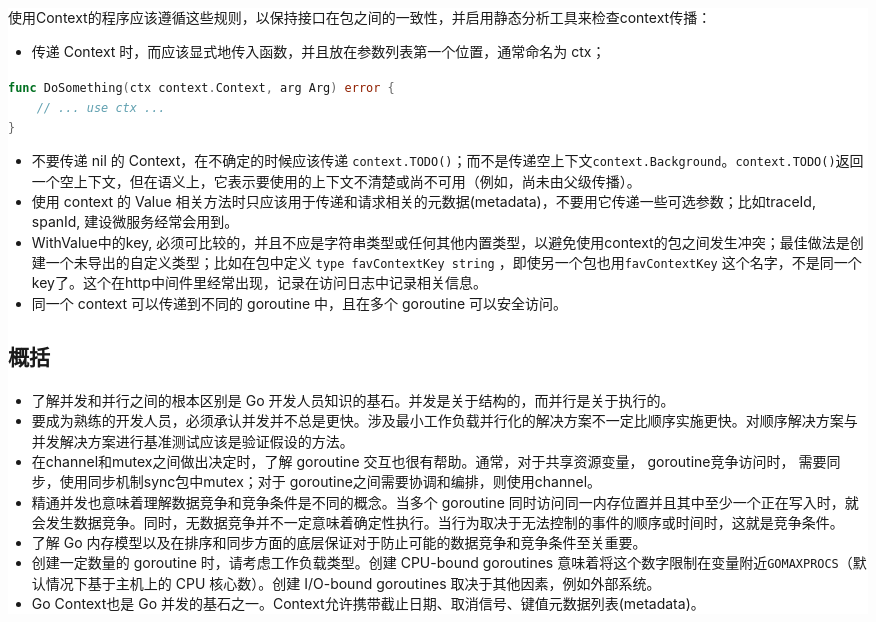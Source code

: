 使用Context的程序应该遵循这些规则，以保持接口在包之间的一致性，并启用静态分析工具来检查context传播：

- 传递 Context 时，而应该显式地传入函数，并且放在参数列表第一个位置，通常命名为 ctx；

```go
func DoSomething(ctx context.Context, arg Arg) error {
	// ... use ctx ...
}
```

- 不要传递 nil 的 Context，在不确定的时候应该传递 `context.TODO()`；而不是传递空上下文`context.Background`。`context.TODO()`返回一个空上下文，但在语义上，它表示要使用的上下文不清楚或尚不可用（例如，尚未由父级传播）。
- 使用 context 的 Value 相关方法时只应该用于传递和请求相关的元数据(metadata)，不要用它传递一些可选参数；比如traceId, spanId, 建设微服务经常会用到。
- WithValue中的key, 必须可比较的，并且不应是字符串类型或任何其他内置类型，以避免使用context的包之间发生冲突；最佳做法是创建一个未导出的自定义类型；比如在包中定义 `type favContextKey string` ，即使另一个包也用`favContextKey` 这个名字，不是同一个key了。这个在http中间件里经常出现，记录在访问日志中记录相关信息。
- 同一个 context 可以传递到不同的 goroutine 中，且在多个 goroutine 可以安全访问。

## 概括

- 了解并发和并行之间的根本区别是 Go 开发人员知识的基石。并发是关于结构的，而并行是关于执行的。
- 要成为熟练的开发人员，必须承认并发并不总是更快。涉及最小工作负载并行化的解决方案不一定比顺序实施更快。对顺序解决方案与并发解决方案进行基准测试应该是验证假设的方法。
- 在channel和mutex之间做出决定时，了解 goroutine 交互也很有帮助。通常，对于共享资源变量， goroutine竞争访问时， 需要同步，使用同步机制sync包中mutex；对于 goroutine之间需要协调和编排，则使用channel。
- 精通并发也意味着理解数据竞争和竞争条件是不同的概念。当多个 goroutine 同时访问同一内存位置并且其中至少一个正在写入时，就会发生数据竞争。同时，无数据竞争并不一定意味着确定性执行。当行为取决于无法控制的事件的顺序或时间时，这就是竞争条件。
- 了解 Go 内存模型以及在排序和同步方面的底层保证对于防止可能的数据竞争和竞争条件至关重要。
- 创建一定数量的 goroutine 时，请考虑工作负载类型。创建 CPU-bound goroutines 意味着将这个数字限制在变量附近`GOMAXPROCS`（默认情况下基于主机上的 CPU 核心数）。创建 I/O-bound goroutines 取决于其他因素，例如外部系统。
- Go Context也是 Go 并发的基石之一。Context允许携带截止日期、取消信号、键值元数据列表(metadata)。